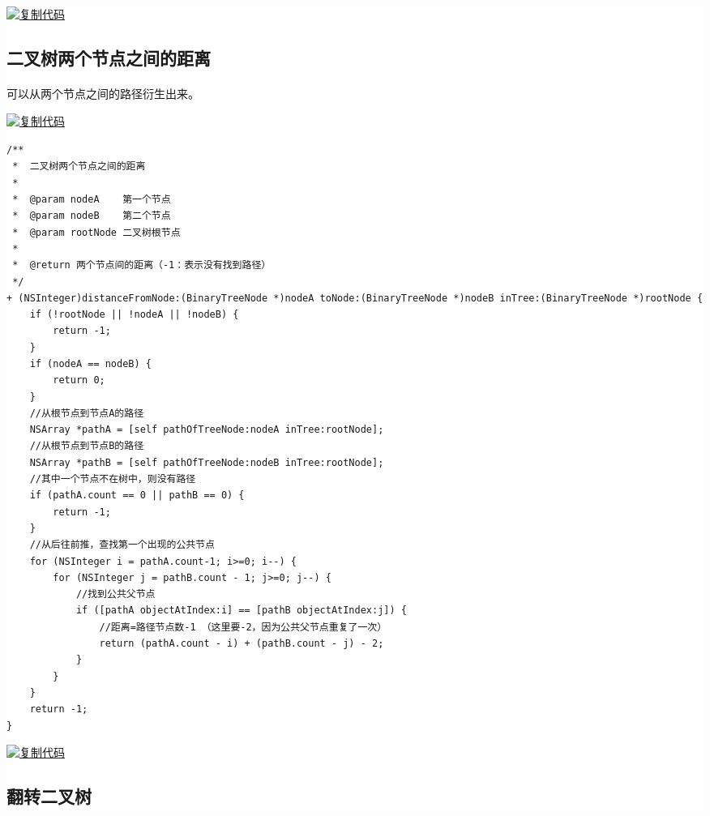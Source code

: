 [![复制代码](https://common.cnblogs.com/images/copycode.gif)](javascript:void(0);)

## 二叉树两个节点之间的距离

可以从两个节点之间的路径衍生出来。

[![复制代码](https://common.cnblogs.com/images/copycode.gif)](javascript:void(0);)

```
/**
 *  二叉树两个节点之间的距离
 *
 *  @param nodeA    第一个节点
 *  @param nodeB    第二个节点
 *  @param rootNode 二叉树根节点
 *
 *  @return 两个节点间的距离（-1：表示没有找到路径）
 */
+ (NSInteger)distanceFromNode:(BinaryTreeNode *)nodeA toNode:(BinaryTreeNode *)nodeB inTree:(BinaryTreeNode *)rootNode {
    if (!rootNode || !nodeA || !nodeB) {
        return -1;
    }
    if (nodeA == nodeB) {
        return 0;
    }
    //从根节点到节点A的路径
    NSArray *pathA = [self pathOfTreeNode:nodeA inTree:rootNode];
    //从根节点到节点B的路径
    NSArray *pathB = [self pathOfTreeNode:nodeB inTree:rootNode];
    //其中一个节点不在树中，则没有路径
    if (pathA.count == 0 || pathB == 0) {
        return -1;
    }
    //从后往前推，查找第一个出现的公共节点
    for (NSInteger i = pathA.count-1; i>=0; i--) {
        for (NSInteger j = pathB.count - 1; j>=0; j--) {
            //找到公共父节点
            if ([pathA objectAtIndex:i] == [pathB objectAtIndex:j]) {
                //距离=路径节点数-1 （这里要-2，因为公共父节点重复了一次）
                return (pathA.count - i) + (pathB.count - j) - 2;
            }
        }
    }
    return -1;
}
```

[![复制代码](https://common.cnblogs.com/images/copycode.gif)](javascript:void(0);)

 

## 翻转二叉树
